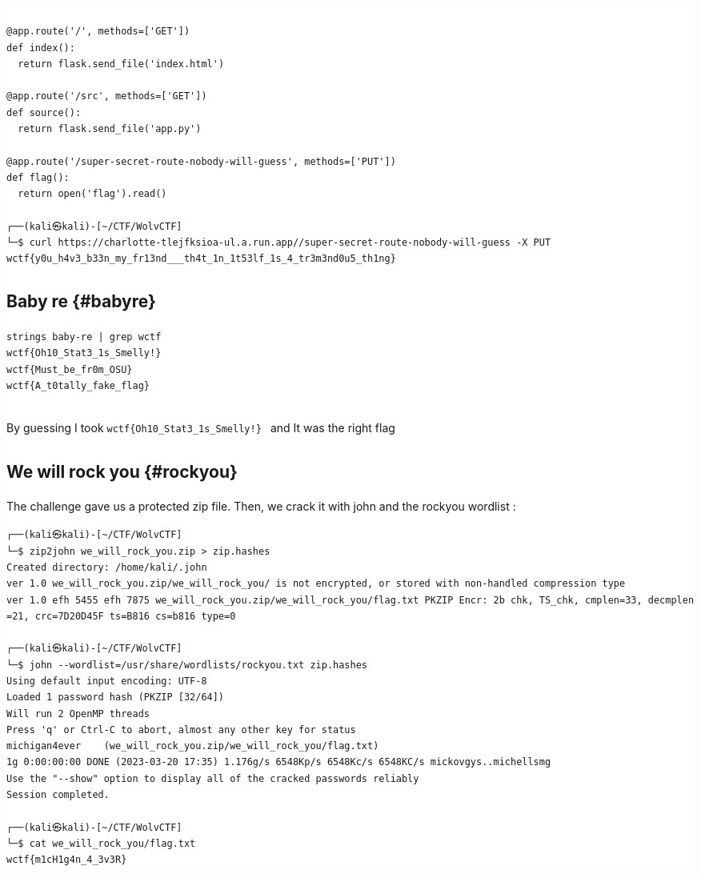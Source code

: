 ```

@app.route('/', methods=['GET'])
def index():
  return flask.send_file('index.html')

@app.route('/src', methods=['GET'])
def source():
  return flask.send_file('app.py')

@app.route('/super-secret-route-nobody-will-guess', methods=['PUT'])
def flag():
  return open('flag').read()
                                                                                                                                                                                      
┌──(kali㉿kali)-[~/CTF/WolvCTF]
└─$ curl https://charlotte-tlejfksioa-ul.a.run.app//super-secret-route-nobody-will-guess -X PUT
wctf{y0u_h4v3_b33n_my_fr13nd___th4t_1n_1t53lf_1s_4_tr3m3nd0u5_th1ng}      
```


## Baby re {#babyre}

```
strings baby-re | grep wctf
wctf{Oh10_Stat3_1s_Smelly!}
wctf{Must_be_fr0m_OSU}
wctf{A_t0tally_fake_flag}
                                             
```

By guessing I took ```wctf{Oh10_Stat3_1s_Smelly!} ``` and It was the right flag 

## We will rock you {#rockyou}
The challenge gave us a protected zip file. Then, we crack it with john and the rockyou wordlist : 
```
┌──(kali㉿kali)-[~/CTF/WolvCTF]
└─$ zip2john we_will_rock_you.zip > zip.hashes                 
Created directory: /home/kali/.john
ver 1.0 we_will_rock_you.zip/we_will_rock_you/ is not encrypted, or stored with non-handled compression type
ver 1.0 efh 5455 efh 7875 we_will_rock_you.zip/we_will_rock_you/flag.txt PKZIP Encr: 2b chk, TS_chk, cmplen=33, decmplen=21, crc=7D20D45F ts=B816 cs=b816 type=0
                                                                                                                                                                                      
┌──(kali㉿kali)-[~/CTF/WolvCTF]
└─$ john --wordlist=/usr/share/wordlists/rockyou.txt zip.hashes
Using default input encoding: UTF-8
Loaded 1 password hash (PKZIP [32/64])
Will run 2 OpenMP threads
Press 'q' or Ctrl-C to abort, almost any other key for status
michigan4ever    (we_will_rock_you.zip/we_will_rock_you/flag.txt)     
1g 0:00:00:00 DONE (2023-03-20 17:35) 1.176g/s 6548Kp/s 6548Kc/s 6548KC/s mickovgys..michellsmg
Use the "--show" option to display all of the cracked passwords reliably
Session completed. 

┌──(kali㉿kali)-[~/CTF/WolvCTF]
└─$ cat we_will_rock_you/flag.txt 
wctf{m1cH1g4n_4_3v3R} 

```